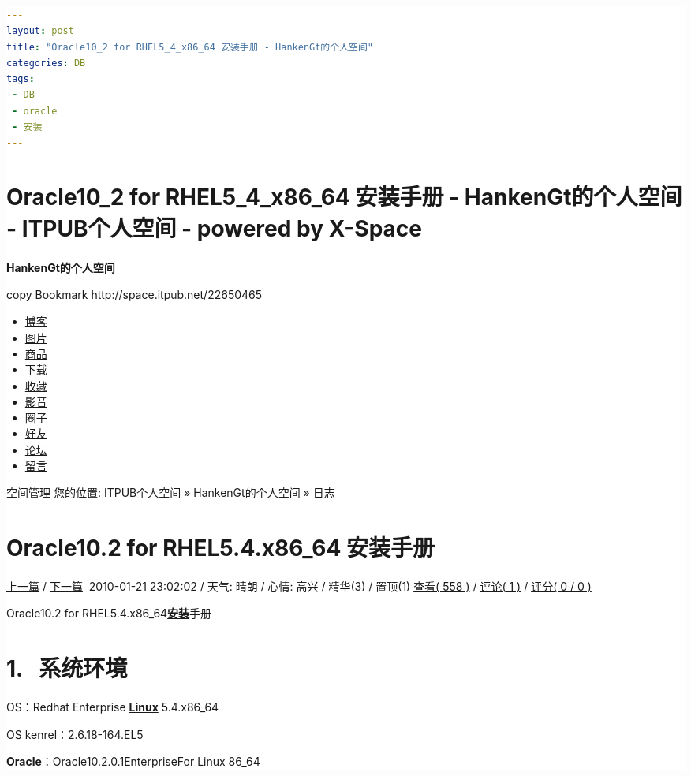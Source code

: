 ```yaml
---
layout: post
title: "Oracle10_2 for RHEL5_4_x86_64 安装手册 - HankenGt的个人空间"
categories: DB
tags: 
 - DB
 - oracle
 - 安装
--- 
```


# Oracle10_2 for RHEL5_4_x86_64 安装手册 - HankenGt的个人空间 - ITPUB个人空间 - powered by X-Space

**HankenGt的个人空间**

[copy]( "复制地址") [Bookmark](http://space.itpub.net/22650465 "加入收藏") http://space.itpub.net/22650465

* [博客](http://space.itpub.net/22650465/spacelist-blog)
* [图片](http://space.itpub.net/22650465/spacelist-image)
* [商品](http://space.itpub.net/22650465/spacelist-goods)
* [下载](http://space.itpub.net/22650465/spacelist-file)
* [收藏](http://space.itpub.net/22650465/spacelist-link)
* [影音](http://space.itpub.net/22650465/spacelist-video)
* [圈子](http://space.itpub.net/22650465/spacelist-group)
* [好友](http://space.itpub.net/22650465/spacelist-friend)
* [论坛](http://space.itpub.net/22650465/spacelist-bbs)
* [留言](http://space.itpub.net/22650465/action-viewpro)

[空间管理](http://space.itpub.net/batch.manage.php?uid=22650465) 您的位置: [ITPUB个人空间](http://space.itpub.net/) » [HankenGt的个人空间](http://space.itpub.net/22650465/) » [日志](http://space.itpub.net/22650465/spacelist-blog)

# Oracle10.2 for RHEL5.4.x86_64 安装手册

[上一篇](http://space.itpub.net/batch.common.php?action=viewspace&op=up&itemid=625729&uid=22650465) / [下一篇](http://space.itpub.net/batch.common.php?action=viewspace&op=next&itemid=625729&uid=22650465)  2010-01-21 23:02:02 / 天气: 晴朗 / 心情: 高兴 / 精华(3) / 置顶(1)
[查看( 558 )](http://space.itpub.net/22650465/viewspace-625729#xspace-tracks) / [评论( 1 )](http://space.itpub.net/22650465/viewspace-625729#xspace-itemreply) / [评分( 0 / 0 )](http://space.itpub.net/22650465/viewspace-625729#xspace-itemform)

Oracle10.2 for RHEL5.4.x86_64[**安装**]()手册

# 1.   系统环境

OS：Redhat Enterprise [**Linux**]() 5.4.x86_64

OS kenrel：2.6.18-164.EL5

[**Oracle**]()：Oracle10.2.0.1EnterpriseFor Linux 86_64
